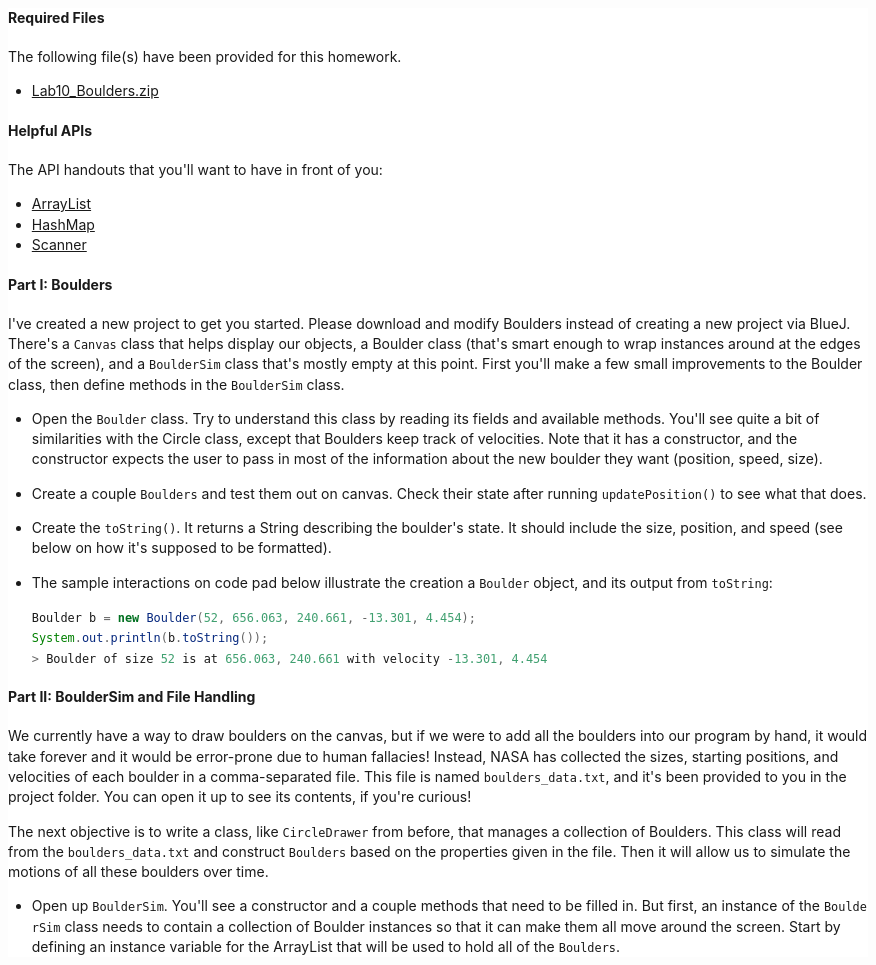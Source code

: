 #### Required Files

The following file(s) have been provided for this homework.

- [Lab10_Boulders.zip](Lab10_Boulders.zip)

#### Helpful APIs

The API handouts that you'll want to have in front of you:

- [ArrayList](../api/ArrayListAPI.pdf)
- [HashMap](../api/HashMapAPI.pdf)
- [Scanner](../api/ScannerAPI.pdf)

#### Part I: Boulders

I've created a new project to get you started. Please download and modify Boulders instead of creating a new project via BlueJ. There's a `Canvas` class that helps display our objects, a Boulder class (that's smart enough to wrap instances around at the edges of the screen), and a `BoulderSim` class that's mostly empty at this point. First you'll make a few small improvements to the Boulder class, then define methods in the `BoulderSim` class.

- Open the `Boulder` class. Try to understand this class by reading its fields and available methods. You'll see quite a bit of similarities with the Circle class, except that Boulders keep track of velocities. Note that it has a constructor, and the constructor expects the user to pass in most of the information about the new boulder they want (position, speed, size).

- Create a couple `Boulders` and test them out on canvas. Check their state after running `updatePosition()` to see what that does.

- Create the `toString()`. It returns a String describing the boulder's state. It should include the size, position, and speed (see below on how it's supposed to be formatted).

- The sample interactions on code pad below illustrate the creation a `Boulder` object, and its output from `toString`:
  ```java
  Boulder b = new Boulder(52, 656.063, 240.661, -13.301, 4.454);
  System.out.println(b.toString());
  > Boulder of size 52 is at 656.063, 240.661 with velocity -13.301, 4.454
  ```

#### Part II: BoulderSim and File Handling

We currently have a way to draw boulders on the canvas, but if we were to add all the boulders into our program by hand, it would take forever and it would be error-prone due to human fallacies! Instead, NASA has collected the sizes, starting positions, and velocities of each boulder in a comma-separated file. This file is named `boulders_data.txt`, and it's been provided to you in the project folder. You can open it up to see its contents, if you're curious!

The next objective is to write a class, like `CircleDrawer` from before, that manages a collection of Boulders. This class will read from the `boulders_data.txt` and construct `Boulders` based on the properties given in the file. Then it will allow us to simulate the motions of all these boulders over time.

- Open up `BoulderSim`. You'll see a constructor and a couple methods that need to be filled in. But first, an instance of the `BoulderSim` class needs to contain a collection of Boulder instances so that it can make them all move around the screen. Start by defining an instance variable for the ArrayList that will be used to hold all of the `Boulders`.
